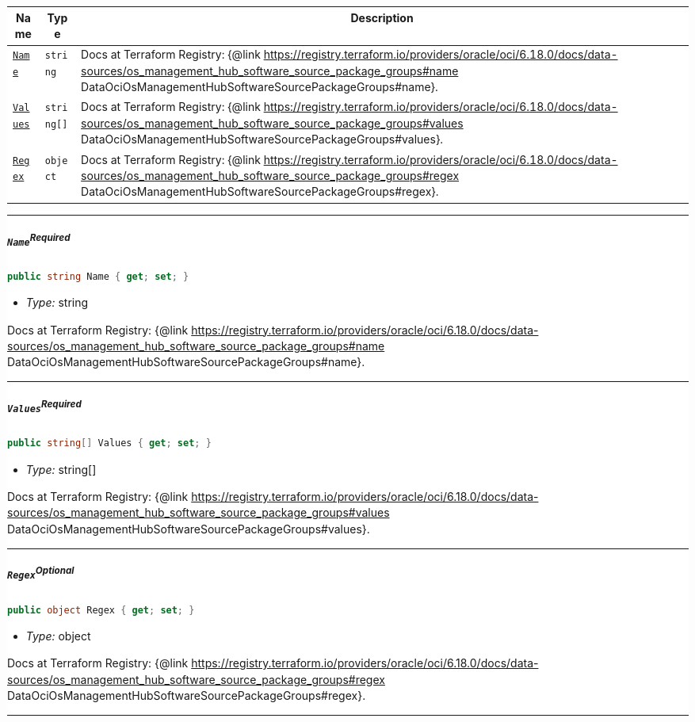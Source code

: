 | **Name** | **Type** | **Description** |
| --- | --- | --- |
| <code><a href="#rhizo-co-terraform-provider-oci.dataOciOsManagementHubSoftwareSourcePackageGroups.DataOciOsManagementHubSoftwareSourcePackageGroupsFilter.property.name">Name</a></code> | <code>string</code> | Docs at Terraform Registry: {@link https://registry.terraform.io/providers/oracle/oci/6.18.0/docs/data-sources/os_management_hub_software_source_package_groups#name DataOciOsManagementHubSoftwareSourcePackageGroups#name}. |
| <code><a href="#rhizo-co-terraform-provider-oci.dataOciOsManagementHubSoftwareSourcePackageGroups.DataOciOsManagementHubSoftwareSourcePackageGroupsFilter.property.values">Values</a></code> | <code>string[]</code> | Docs at Terraform Registry: {@link https://registry.terraform.io/providers/oracle/oci/6.18.0/docs/data-sources/os_management_hub_software_source_package_groups#values DataOciOsManagementHubSoftwareSourcePackageGroups#values}. |
| <code><a href="#rhizo-co-terraform-provider-oci.dataOciOsManagementHubSoftwareSourcePackageGroups.DataOciOsManagementHubSoftwareSourcePackageGroupsFilter.property.regex">Regex</a></code> | <code>object</code> | Docs at Terraform Registry: {@link https://registry.terraform.io/providers/oracle/oci/6.18.0/docs/data-sources/os_management_hub_software_source_package_groups#regex DataOciOsManagementHubSoftwareSourcePackageGroups#regex}. |

---

##### `Name`<sup>Required</sup> <a name="Name" id="rhizo-co-terraform-provider-oci.dataOciOsManagementHubSoftwareSourcePackageGroups.DataOciOsManagementHubSoftwareSourcePackageGroupsFilter.property.name"></a>

```csharp
public string Name { get; set; }
```

- *Type:* string

Docs at Terraform Registry: {@link https://registry.terraform.io/providers/oracle/oci/6.18.0/docs/data-sources/os_management_hub_software_source_package_groups#name DataOciOsManagementHubSoftwareSourcePackageGroups#name}.

---

##### `Values`<sup>Required</sup> <a name="Values" id="rhizo-co-terraform-provider-oci.dataOciOsManagementHubSoftwareSourcePackageGroups.DataOciOsManagementHubSoftwareSourcePackageGroupsFilter.property.values"></a>

```csharp
public string[] Values { get; set; }
```

- *Type:* string[]

Docs at Terraform Registry: {@link https://registry.terraform.io/providers/oracle/oci/6.18.0/docs/data-sources/os_management_hub_software_source_package_groups#values DataOciOsManagementHubSoftwareSourcePackageGroups#values}.

---

##### `Regex`<sup>Optional</sup> <a name="Regex" id="rhizo-co-terraform-provider-oci.dataOciOsManagementHubSoftwareSourcePackageGroups.DataOciOsManagementHubSoftwareSourcePackageGroupsFilter.property.regex"></a>

```csharp
public object Regex { get; set; }
```

- *Type:* object

Docs at Terraform Registry: {@link https://registry.terraform.io/providers/oracle/oci/6.18.0/docs/data-sources/os_management_hub_software_source_package_groups#regex DataOciOsManagementHubSoftwareSourcePackageGroups#regex}.

---